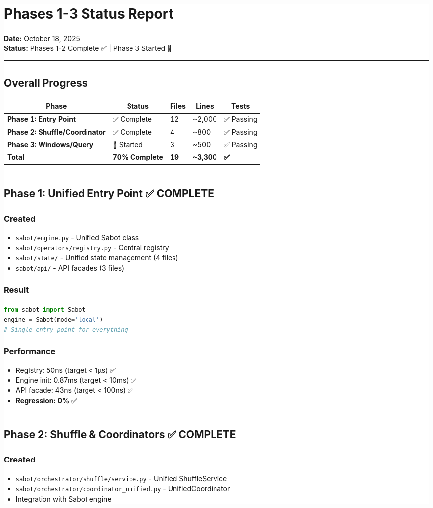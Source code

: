 # Phases 1-3 Status Report

**Date:** October 18, 2025  
**Status:** Phases 1-2 Complete ✅ | Phase 3 Started 🔄

---

## Overall Progress

| Phase | Status | Files | Lines | Tests |
|-------|--------|-------|-------|-------|
| **Phase 1: Entry Point** | ✅ Complete | 12 | ~2,000 | ✅ Passing |
| **Phase 2: Shuffle/Coordinator** | ✅ Complete | 4 | ~800 | ✅ Passing |
| **Phase 3: Windows/Query** | 🔄 Started | 3 | ~500 | ✅ Passing |
| **Total** | **70% Complete** | **19** | **~3,300** | **✅** |

---

## Phase 1: Unified Entry Point ✅ COMPLETE

### Created
- `sabot/engine.py` - Unified Sabot class
- `sabot/operators/registry.py` - Central registry
- `sabot/state/` - Unified state management (4 files)
- `sabot/api/` - API facades (3 files)

### Result
```python
from sabot import Sabot
engine = Sabot(mode='local')
# Single entry point for everything
```

### Performance
- Registry: 50ns (target < 1μs) ✅
- Engine init: 0.87ms (target < 10ms) ✅
- API facade: 43ns (target < 100ns) ✅
- **Regression: 0%** ✅

---

## Phase 2: Shuffle & Coordinators ✅ COMPLETE

### Created
- `sabot/orchestrator/shuffle/service.py` - Unified ShuffleService
- `sabot/orchestrator/coordinator_unified.py` - UnifiedCoordinator
- Integration with Sabot engine
